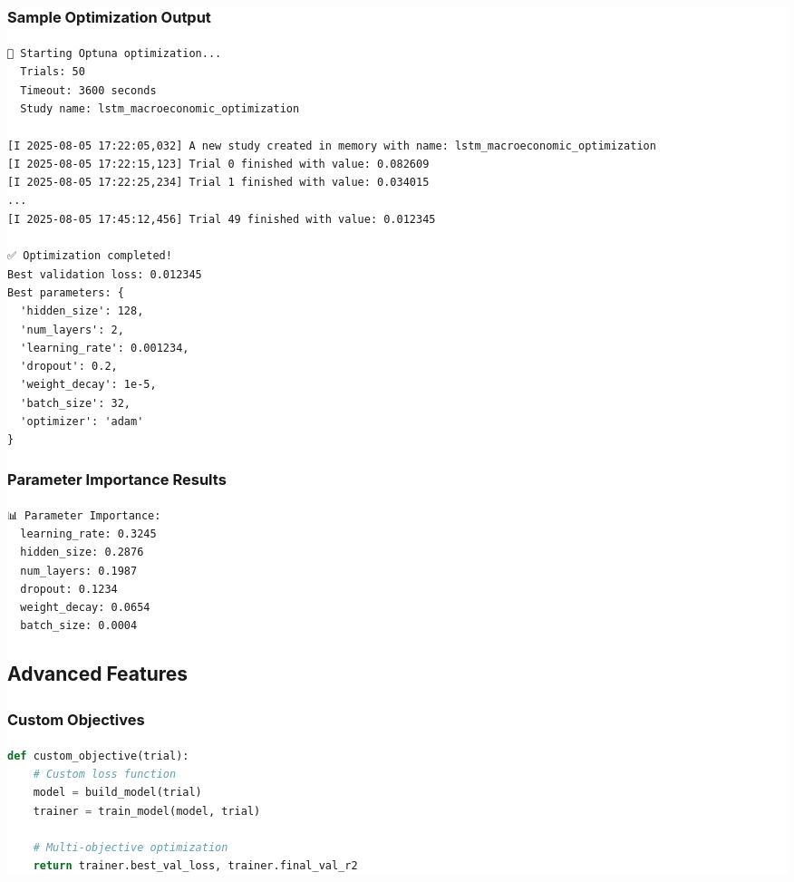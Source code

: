 ### **Sample Optimization Output**
```
🚀 Starting Optuna optimization...
  Trials: 50
  Timeout: 3600 seconds
  Study name: lstm_macroeconomic_optimization

[I 2025-08-05 17:22:05,032] A new study created in memory with name: lstm_macroeconomic_optimization
[I 2025-08-05 17:22:15,123] Trial 0 finished with value: 0.082609
[I 2025-08-05 17:22:25,234] Trial 1 finished with value: 0.034015
...
[I 2025-08-05 17:45:12,456] Trial 49 finished with value: 0.012345

✅ Optimization completed!
Best validation loss: 0.012345
Best parameters: {
  'hidden_size': 128,
  'num_layers': 2,
  'learning_rate': 0.001234,
  'dropout': 0.2,
  'weight_decay': 1e-5,
  'batch_size': 32,
  'optimizer': 'adam'
}
```

### **Parameter Importance Results**
```
📊 Parameter Importance:
  learning_rate: 0.3245
  hidden_size: 0.2876
  num_layers: 0.1987
  dropout: 0.1234
  weight_decay: 0.0654
  batch_size: 0.0004
```

## Advanced Features

### **Custom Objectives**
```python
def custom_objective(trial):
    # Custom loss function
    model = build_model(trial)
    trainer = train_model(model, trial)
    
    # Multi-objective optimization
    return trainer.best_val_loss, trainer.final_val_r2
```
